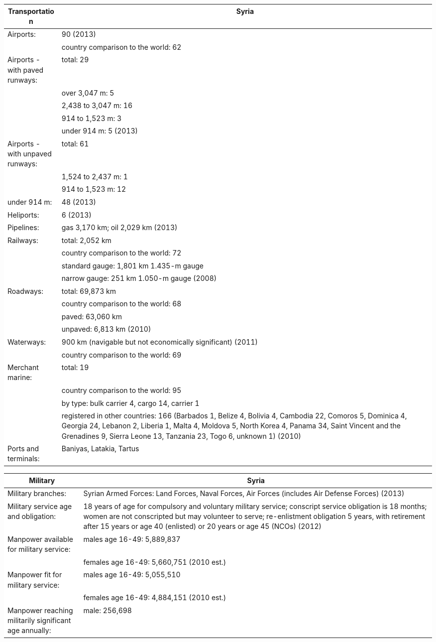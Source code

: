 | Transportation | Syria |
| --- | --- |
| Airports: | 90 (2013) |
| | country comparison to the world:  62 |
| Airports - with paved runways: | total: 29 |
| | over 3,047 m: 5 |
| | 2,438 to 3,047 m: 16 |
| | 914 to 1,523 m: 3 |
| | under 914 m: 5 (2013) |
| Airports - with unpaved runways: | total: 61 |
| | 1,524 to 2,437 m: 1 |
| | 914 to 1,523 m: 12 |
| under 914 m: | 48 (2013) |
| Heliports: | 6 (2013) |
| Pipelines: | gas 3,170 km; oil 2,029 km (2013) |
| Railways: | total: 2,052 km |
| | country comparison to the world:   72 |
| | standard gauge: 1,801 km 1.435-m gauge |
| | narrow gauge: 251 km 1.050-m gauge (2008) |
| Roadways: | total: 69,873 km |
| | country comparison to the world:   68 |
| | paved: 63,060 km |
| | unpaved: 6,813 km (2010) |
| Waterways: | 900 km (navigable but not economically significant) (2011) |
| | country comparison to the world:   69 |
| Merchant marine: | total: 19 |
| | country comparison to the world:   95 |
| | by type: bulk carrier 4, cargo 14, carrier 1 |
| | registered in other countries: 166 (Barbados 1, Belize 4, Bolivia 4, Cambodia 22, Comoros 5, Dominica 4, Georgia 24, Lebanon 2, Liberia 1, Malta 4, Moldova 5, North Korea 4, Panama 34, Saint Vincent and the Grenadines 9, Sierra Leone 13, Tanzania 23, Togo 6, unknown 1) (2010) |
| Ports and terminals: | Baniyas, Latakia, Tartus |

| Military | Syria |
| --- | --- |
| Military branches: | Syrian Armed Forces: Land Forces, Naval Forces, Air Forces (includes Air Defense Forces) (2013) |
| Military service age and obligation: | 18 years of age for compulsory and voluntary military service; conscript service obligation is 18 months; women are not conscripted but may volunteer to serve; re-enlistment obligation 5 years, with retirement after 15 years or age 40 (enlisted) or 20 years or age 45 (NCOs) (2012) |
| Manpower available for military service: | males age 16-49: 5,889,837 |
| | females age 16-49: 5,660,751 (2010 est.) |
| Manpower fit for military service: | males age 16-49: 5,055,510 |
| | females age 16-49: 4,884,151 (2010 est.) |
| Manpower reaching militarily significant age annually: | male: 256,698 |